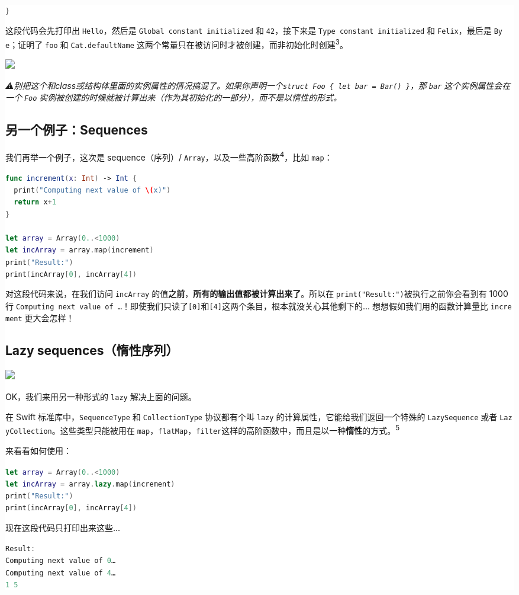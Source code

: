 ```swift
}
```

这段代码会先打印出 `Hello`，然后是 `Global constant initialized` 和 `42`，接下来是 `Type constant initialized` 和 `Felix`，最后是 `Bye`；证明了 `foo` 和 `Cat.defaultName` 这两个常量只在被访问时才被创建，而非初始化时创建<sup>3</sup>。

![](/img/articles/being-lazy/lazy-cat-on-leash.gif1458869119.3902402)

*⚠️别把这个和class或结构体里面的实例属性的情况搞混了。如果你声明一个`struct Foo { let bar = Bar() }`，那 `bar` 这个实例属性会在一个 `Foo` 实例被创建的时候就被计算出来（作为其初始化的一部分），而不是以惰性的形式。*

## 另一个例子：Sequences

我们再举一个例子，这次是 sequence（序列）/ `Array`，以及一些高阶函数<sup>4</sup>，比如 `map`：
```swift
func increment(x: Int) -> Int {
  print("Computing next value of \(x)")
  return x+1
}

let array = Array(0..<1000)
let incArray = array.map(increment)
print("Result:")
print(incArray[0], incArray[4])
```

对这段代码来说，在我们访问 `incArray` 的值**之前**，**所有的输出值都被计算出来了**。所以在 `print("Result:")`被执行之前你会看到有 1000 行 `Computing next value of …`！即使我们只读了`[0]`和`[4]`这两个条目，根本就没关心其他剩下的... 想想假如我们用的函数计算量比 `increment` 更大会怎样！

## Lazy sequences（惰性序列）

![](/img/articles/being-lazy/12401458869121.470778)

OK，我们来用另一种形式的 `lazy` 解决上面的问题。

在 Swift 标准库中，`SequenceType` 和 `CollectionType` 协议都有个叫 `lazy` 的计算属性，它能给我们返回一个特殊的 `LazySequence` 或者 `LazyCollection`。这些类型只能被用在 `map`，`flatMap`，`filter`这样的高阶函数中，而且是以一种**惰性**的方式。<sup>5</sup>

来看看如何使用：

```swift
let array = Array(0..<1000)
let incArray = array.lazy.map(increment)
print("Result:")
print(incArray[0], incArray[4])
```

现在这段代码只打印出来这些...

```swift
Result:
Computing next value of 0…
Computing next value of 4…
1 5
```
